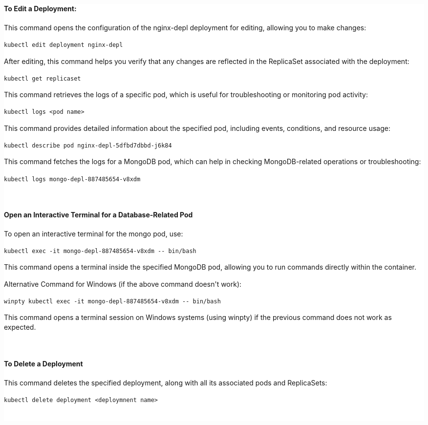 #### To Edit a Deployment:
This command opens the configuration of the nginx-depl deployment for editing, allowing you to make changes:
```
kubectl edit deployment nginx-depl
```

After editing, this command helps you verify that any changes are reflected in the ReplicaSet associated with the deployment:
```
kubectl get replicaset
```

This command retrieves the logs of a specific pod, which is useful for troubleshooting or monitoring pod activity:
```
kubectl logs <pod name>
```

This command provides detailed information about the specified pod, including events, conditions, and resource usage:
```
kubectl describe pod nginx-depl-5dfbd7dbbd-j6k84
```

This command fetches the logs for a MongoDB pod, which can help in checking MongoDB-related operations or troubleshooting:
```
kubectl logs mongo-depl-887485654-v8xdm
```

<br/>

#### Open an Interactive Terminal for a Database-Related Pod
To open an interactive terminal for the mongo pod, use:
```
kubectl exec -it mongo-depl-887485654-v8xdm -- bin/bash
```
This command opens a terminal inside the specified MongoDB pod, allowing you to run commands directly within the container.

Alternative Command for Windows (if the above command doesn't work):
```
winpty kubectl exec -it mongo-depl-887485654-v8xdm -- bin/bash
```
This command opens a terminal session on Windows systems (using winpty) if the previous command does not work as expected.

<br/>

#### To Delete a Deployment
This command deletes the specified deployment, along with all its associated pods and ReplicaSets:
```
kubectl delete deployment <deploymnent name>
```

<br/>
